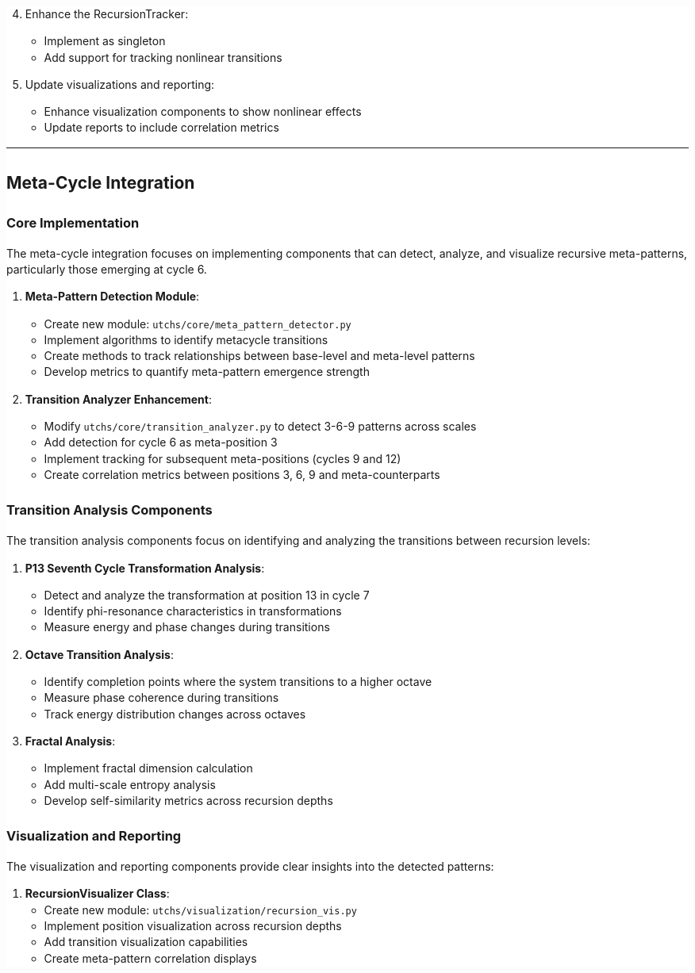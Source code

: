 4. Enhance the RecursionTracker:
   - Implement as singleton
   - Add support for tracking nonlinear transitions

5. Update visualizations and reporting:
   - Enhance visualization components to show nonlinear effects
   - Update reports to include correlation metrics

---

## Meta-Cycle Integration

### Core Implementation

The meta-cycle integration focuses on implementing components that can detect, analyze, and visualize recursive meta-patterns, particularly those emerging at cycle 6.

1. **Meta-Pattern Detection Module**:
   - Create new module: `utchs/core/meta_pattern_detector.py`
   - Implement algorithms to identify metacycle transitions
   - Create methods to track relationships between base-level and meta-level patterns
   - Develop metrics to quantify meta-pattern emergence strength

2. **Transition Analyzer Enhancement**:
   - Modify `utchs/core/transition_analyzer.py` to detect 3-6-9 patterns across scales
   - Add detection for cycle 6 as meta-position 3
   - Implement tracking for subsequent meta-positions (cycles 9 and 12)
   - Create correlation metrics between positions 3, 6, 9 and meta-counterparts

### Transition Analysis Components

The transition analysis components focus on identifying and analyzing the transitions between recursion levels:

1. **P13 Seventh Cycle Transformation Analysis**:
   - Detect and analyze the transformation at position 13 in cycle 7
   - Identify phi-resonance characteristics in transformations
   - Measure energy and phase changes during transitions

2. **Octave Transition Analysis**:
   - Identify completion points where the system transitions to a higher octave
   - Measure phase coherence during transitions
   - Track energy distribution changes across octaves

3. **Fractal Analysis**:
   - Implement fractal dimension calculation
   - Add multi-scale entropy analysis
   - Develop self-similarity metrics across recursion depths

### Visualization and Reporting

The visualization and reporting components provide clear insights into the detected patterns:

1. **RecursionVisualizer Class**:
   - Create new module: `utchs/visualization/recursion_vis.py`
   - Implement position visualization across recursion depths
   - Add transition visualization capabilities
   - Create meta-pattern correlation displays
